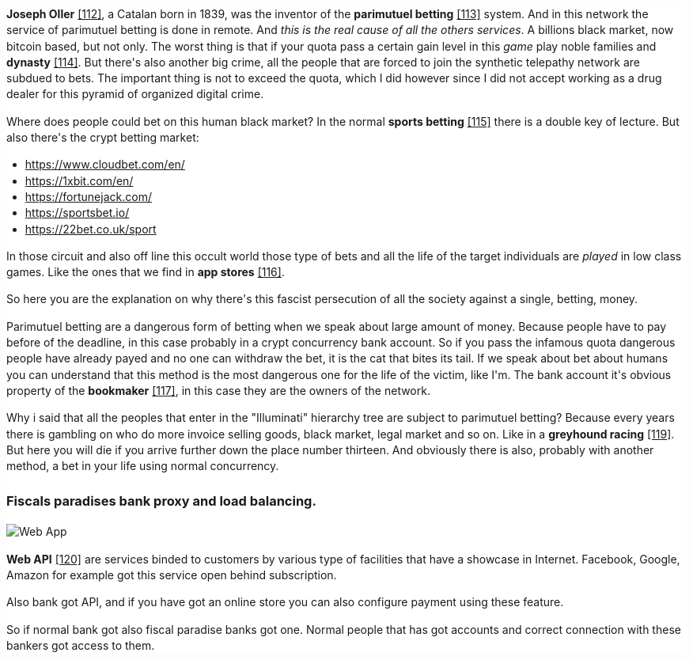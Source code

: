 **Joseph Oller** [[112]](https://en.wikipedia.org/wiki/Joseph_Oller), a Catalan born in 1839, was the inventor of the **parimutuel betting** [[113]](https://en.wikipedia.org/wiki/Parimutuel_betting) system. And in this network the service of parimutuel betting is done in remote. And *this is the real cause of all the others services*. A billions black market, now bitcoin based, but not only. The worst thing is that if your quota pass a certain gain level in this *game* play noble families and **dynasty** [[114]](https://en.wikipedia.org/wiki/Dynasty). But there's also another big crime, all the people that are forced to join the synthetic telepathy network are subdued to bets. The important thing is not to exceed the quota, which I did however since I did not accept working as a drug dealer for this pyramid of organized digital crime.

Where does people could bet on this human black market? In the normal **sports betting** [[115]](https://en.wikipedia.org/wiki/Sports_betting) there is a double key of lecture. But also there's the crypt betting market:

- https://www.cloudbet.com/en/
- https://1xbit.com/en/
- https://fortunejack.com/
- https://sportsbet.io/
- https://22bet.co.uk/sport

In those circuit and also off line this occult world those type of bets and all the life of the target individuals are *played* in low class games. Like the ones that we find in **app stores** [[116]](https://en.wikipedia.org/wiki/App_store).

So here you are the explanation on why there's this fascist persecution of all the society against a single, betting, money.

Parimutuel betting are a dangerous form of betting when we speak about large amount of money. Because people have to pay before of the deadline, in this case probably in a crypt concurrency bank account. So if you pass the infamous quota dangerous people have already payed and no one can withdraw the bet, it is the cat that bites its tail. If we speak about bet about humans you can understand that this method is the most dangerous one for the life of the victim, like I'm. The bank account it's obvious property of the **bookmaker**  [[117]](https://en.wikipedia.org/wiki/Bookmaker), in this case they are the owners of the network. 

Why i said that all the peoples that enter in the "Illuminati" hierarchy tree are subject to parimutuel betting?  Because every years there is gambling on who do more invoice selling goods, black market, legal market and so on. Like in a **greyhound racing** [[119]](https://en.wikipedia.org/wiki/Greyhound_racing). But here you will die if you arrive further down the place number thirteen. And obviously there is also, probably with another method, a bet in your life using normal concurrency. 

### Fiscals paradises bank proxy and load balancing.

![Web App](http://telecomlobby.com/Images/web20.png)

**Web API** [[120]](https://en.wikipedia.org/wiki/Web_API) are services binded to customers by various type of facilities that have a showcase in Internet. Facebook, Google, Amazon for example got this service open behind subscription.

Also bank got API, and if you have got an online store you can also configure payment using these feature.  

So if normal bank got also fiscal paradise banks got one. Normal people that has got accounts and correct connection with these bankers got access to them.
